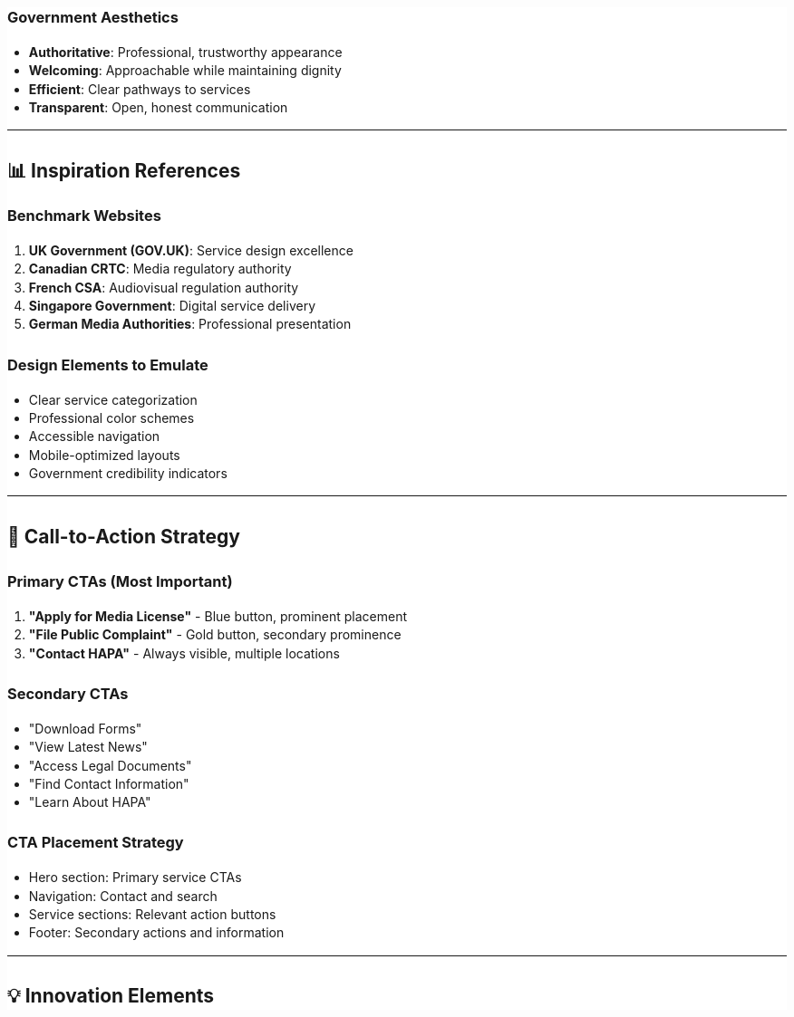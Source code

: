 ### **Government Aesthetics**
- **Authoritative**: Professional, trustworthy appearance
- **Welcoming**: Approachable while maintaining dignity
- **Efficient**: Clear pathways to services
- **Transparent**: Open, honest communication

---

## 📊 **Inspiration References**

### **Benchmark Websites**
1. **UK Government (GOV.UK)**: Service design excellence
2. **Canadian CRTC**: Media regulatory authority
3. **French CSA**: Audiovisual regulation authority
4. **Singapore Government**: Digital service delivery
5. **German Media Authorities**: Professional presentation

### **Design Elements to Emulate**
- Clear service categorization
- Professional color schemes
- Accessible navigation
- Mobile-optimized layouts
- Government credibility indicators

---

## 🚀 **Call-to-Action Strategy**

### **Primary CTAs** (Most Important)
1. **"Apply for Media License"** - Blue button, prominent placement
2. **"File Public Complaint"** - Gold button, secondary prominence
3. **"Contact HAPA"** - Always visible, multiple locations

### **Secondary CTAs**
- "Download Forms"
- "View Latest News"
- "Access Legal Documents"
- "Find Contact Information"
- "Learn About HAPA"

### **CTA Placement Strategy**
- Hero section: Primary service CTAs
- Navigation: Contact and search
- Service sections: Relevant action buttons
- Footer: Secondary actions and information

---

## 💡 **Innovation Elements**
